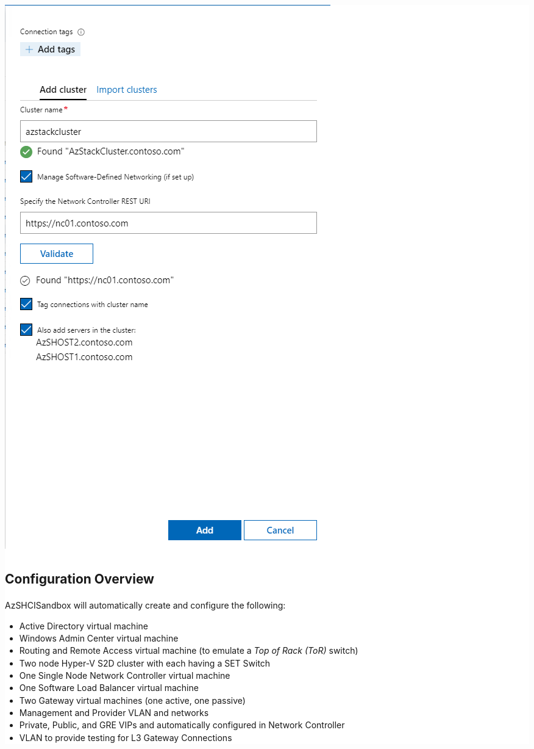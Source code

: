 ![alt text](res/AddHCCluster.png "Add Hyper-Converged Cluster Connection")

## Configuration Overview

AzSHCISandbox will automatically create and configure the following:

* Active Directory virtual machine
* Windows Admin Center virtual machine
* Routing and Remote Access virtual machine (to emulate a *Top of Rack (ToR)* switch)
* Two node Hyper-V S2D cluster with each having a SET Switch
* One Single Node Network Controller virtual machine
* One Software Load Balancer virtual machine
* Two Gateway virtual machines (one active, one passive)
* Management and Provider VLAN and networks 
* Private, Public, and GRE VIPs and automatically configured in Network Controller
* VLAN to provide testing for L3 Gateway Connections
